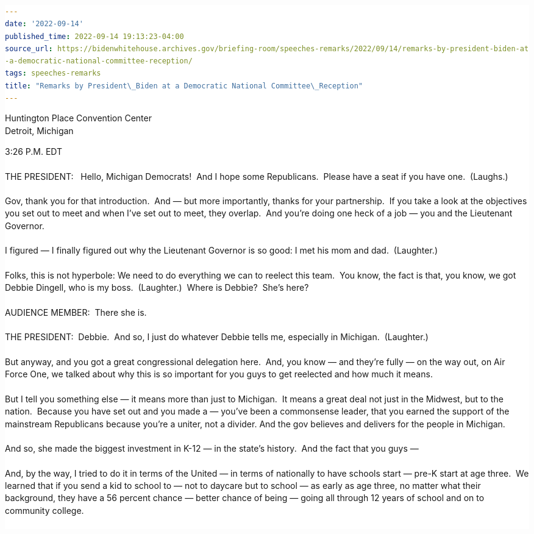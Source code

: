 ```yaml
---
date: '2022-09-14'
published_time: 2022-09-14 19:13:23-04:00
source_url: https://bidenwhitehouse.archives.gov/briefing-room/speeches-remarks/2022/09/14/remarks-by-president-biden-at-a-democratic-national-committee-reception/
tags: speeches-remarks
title: "Remarks by President\_Biden at a Democratic National Committee\_Reception"
---
```

 
Huntington Place Convention Center  
Detroit, Michigan

3:26 P.M. EDT  
   
THE PRESIDENT:   Hello, Michigan Democrats!  And I hope some
Republicans.  Please have a seat if you have one.  (Laughs.)   
   
Gov, thank you for that introduction.  And — but more importantly,
thanks for your partnership.  If you take a look at the objectives you
set out to meet and when I’ve set out to meet, they overlap.  And you’re
doing one heck of a job — you and the Lieutenant Governor.   
   
I figured — I finally figured out why the Lieutenant Governor is so
good: I met his mom and dad.  (Laughter.)   
   
Folks, this is not hyperbole: We need to do everything we can to reelect
this team.  You know, the fact is that, you know, we got Debbie Dingell,
who is my boss.  (Laughter.)  Where is Debbie?  She’s here?   
   
AUDIENCE MEMBER:  There she is.  
   
THE PRESIDENT:  Debbie.  And so, I just do whatever Debbie tells me,
especially in Michigan.  (Laughter.)   
   
But anyway, and you got a great congressional delegation here.  And, you
know — and they’re fully — on the way out, on Air Force One, we talked
about why this is so important for you guys to get reelected and how
much it means.     
   
But I tell you something else — it means more than just to Michigan.  It
means a great deal not just in the Midwest, but to the nation.  Because
you have set out and you made a — you’ve been a commonsense leader, that
you earned the support of the mainstream Republicans because you’re a
uniter, not a divider. And the gov believes and delivers for the people
in Michigan.  
   
And so, she made the biggest investment in K-12 — in the state’s
history.  And the fact that you guys —  
   
And, by the way, I tried to do it in terms of the United — in terms of
nationally to have schools start — pre-K start at age three.  We learned
that if you send a kid to school to — not to daycare but to school — as
early as age three, no matter what their background, they have a 56
percent chance — better chance of being — going all through 12 years of
school and on to community college.  
   